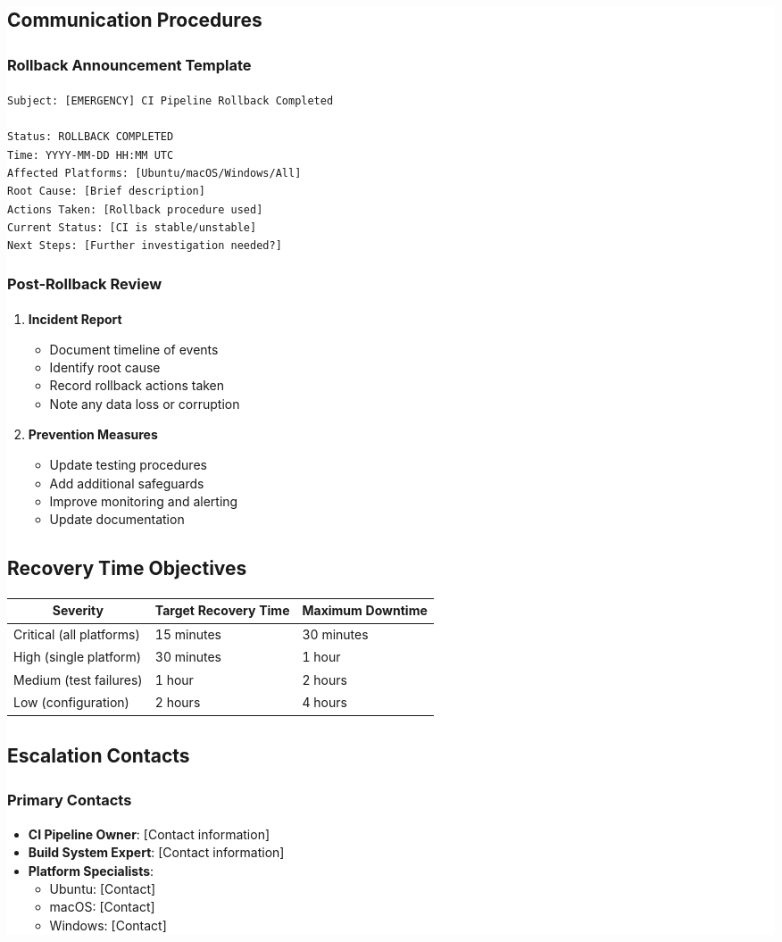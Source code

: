 ## Communication Procedures

### Rollback Announcement Template

```
Subject: [EMERGENCY] CI Pipeline Rollback Completed

Status: ROLLBACK COMPLETED
Time: YYYY-MM-DD HH:MM UTC
Affected Platforms: [Ubuntu/macOS/Windows/All]
Root Cause: [Brief description]
Actions Taken: [Rollback procedure used]
Current Status: [CI is stable/unstable]
Next Steps: [Further investigation needed?]
```

### Post-Rollback Review

1. **Incident Report**
   - Document timeline of events
   - Identify root cause
   - Record rollback actions taken
   - Note any data loss or corruption

2. **Prevention Measures**
   - Update testing procedures
   - Add additional safeguards
   - Improve monitoring and alerting
   - Update documentation

## Recovery Time Objectives

| Severity | Target Recovery Time | Maximum Downtime |
|----------|---------------------|------------------|
| Critical (all platforms) | 15 minutes | 30 minutes |
| High (single platform) | 30 minutes | 1 hour |
| Medium (test failures) | 1 hour | 2 hours |
| Low (configuration) | 2 hours | 4 hours |

## Escalation Contacts

### Primary Contacts
- **CI Pipeline Owner**: [Contact information]
- **Build System Expert**: [Contact information]
- **Platform Specialists**: 
  - Ubuntu: [Contact]
  - macOS: [Contact]
  - Windows: [Contact]
